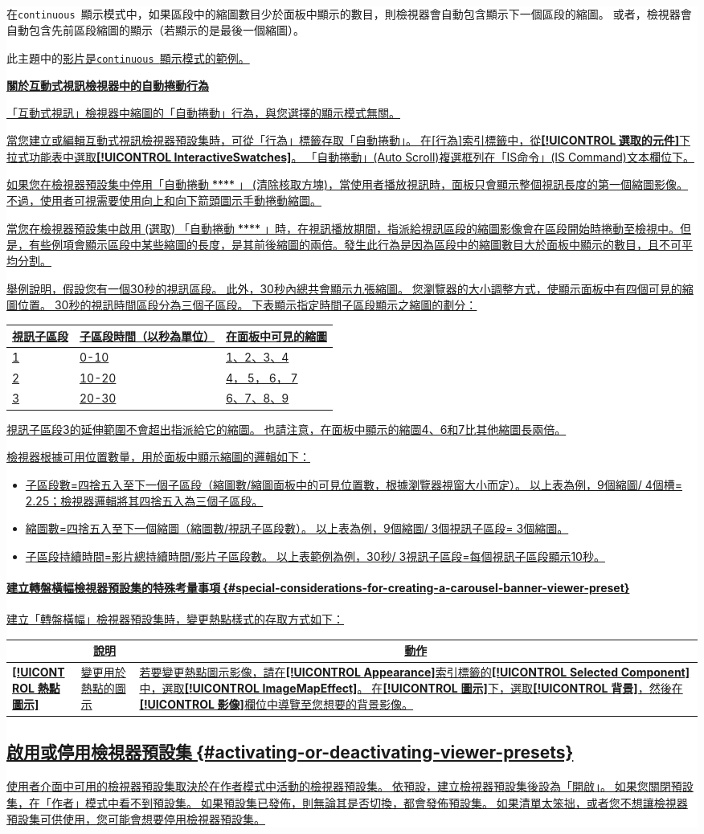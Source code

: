    <td><p>在<code>continuous </code>顯示模式中，如果區段中的縮圖數目少於面板中顯示的數目，則檢視器會自動包含顯示下一個區段的縮圖。 或者，檢視器會自動包含先前區段縮圖的顯示（若顯示的是最後一個縮圖）。</p> <p>此主題</a>中的<a href="/help/assets/interactive-videos.md">影片是<code>continuous </code>顯示模式的範例。</p> </td>
  </tr>
 </tbody>
</table>

**關於互動式視訊檢視器中的自動捲動行為**

「互動式視訊」檢視器中縮圖的「自動捲動」行為，與您選擇的顯示模式無關。

當您建立或編輯互動式視訊檢視器預設集時，可從「行為」標籤存取「自動捲動」。 在[行為]索引標籤中，從&#x200B;**[!UICONTROL 選取的元件]**&#x200B;下拉式功能表中選取&#x200B;**[!UICONTROL InteractiveSwatches]**。 「自動捲動」(Auto Scroll)複選框列在「IS命令」(IS Command)文本欄位下。

如果您在檢視器預設集中停用「自動捲動 **** 」 (清除核取方塊)，當使用者播放視訊時，面板只會顯示整個視訊長度的第一個縮圖影像。不過，使用者可視需要使用向上和向下箭頭圖示手動捲動縮圖。

當您在檢視器預設集中啟用 (選取) 「自動捲動 **** 」時，在視訊播放期間，指派給視訊區段的縮圖影像會在區段開始時捲動至檢視中。但是，有些例項會顯示區段中某些縮圖的長度，是其前後縮圖的兩倍。發生此行為是因為區段中的縮圖數目大於面板中顯示的數目，且不可平均分割。

舉例說明，假設您有一個30秒的視訊區段。 此外，30秒內總共會顯示九張縮圖。 您瀏覽器的大小調整方式，使顯示面板中有四個可見的縮圖位置。 30秒的視訊時間區段分為三個子區段。 下表顯示指定時間子區段顯示之縮圖的劃分：

| **視訊子區段** | **子區段時間（以秒為單位）** | **在面板中可見的縮圖** |
|---|---|---|
| 1 | 0-10 | 1、2、3、4 |
| 2 | 10-20 | 4， 5， 6， 7 |
| 3 | 20-30 | 6、7、8、9 |

視訊子區段3的延伸範圍不會超出指派給它的縮圖。 也請注意，在面板中顯示的縮圖4、6和7比其他縮圖長兩倍。

檢視器根據可用位置數量，用於面板中顯示縮圖的邏輯如下：

* 子區段數=四捨五入至下一個子區段（縮圖數/縮圖面板中的可見位置數，根據瀏覽器視窗大小而定）。
以上表為例，9個縮圖/ 4個槽= 2.25；檢視器邏輯將其四捨五入為三個子區段。

* 縮圖數=四捨五入至下一個縮圖（縮圖數/視訊子區段數）。
以上表為例，9個縮圖/ 3個視訊子區段= 3個縮圖。

* 子區段持續時間=影片總持續時間/影片子區段數。
以上表範例為例，30秒/ 3視訊子區段=每個視訊子區段顯示10秒。

#### 建立轉盤橫幅檢視器預設集的特殊考量事項 {#special-considerations-for-creating-a-carousel-banner-viewer-preset}

建立「轉盤橫幅」檢視器預設集時，變更熱點樣式的存取方式如下：

| | **說明** | **動作** |
|---|---|---|
| **[!UICONTROL 熱點圖示]** | 變更用於熱點的圖示 | 若要變更熱點圖示影像，請在&#x200B;**[!UICONTROL Appearance]**&#x200B;索引標籤的&#x200B;**[!UICONTROL Selected Component]**&#x200B;中，選取&#x200B;**[!UICONTROL ImageMapEffect]**。 在&#x200B;**[!UICONTROL 圖示]**&#x200B;下，選取&#x200B;**[!UICONTROL 背景]**，然後在&#x200B;**[!UICONTROL 影像]**&#x200B;欄位中導覽至您想要的背景影像。 |

## 啟用或停用檢視器預設集 {#activating-or-deactivating-viewer-presets}

使用者介面中可用的檢視器預設集取決於在作者模式中活動的檢視器預設集。 依預設，建立檢視器預設集後設為「開啟」。 如果您關閉預設集，在「作者」模式中看不到預設集。 如果預設集已發佈，則無論其是否切換，都會發佈預設集。 如果清單太笨拙，或者您不想讓檢視器預設集可供使用，您可能會想要停用檢視器預設集。
